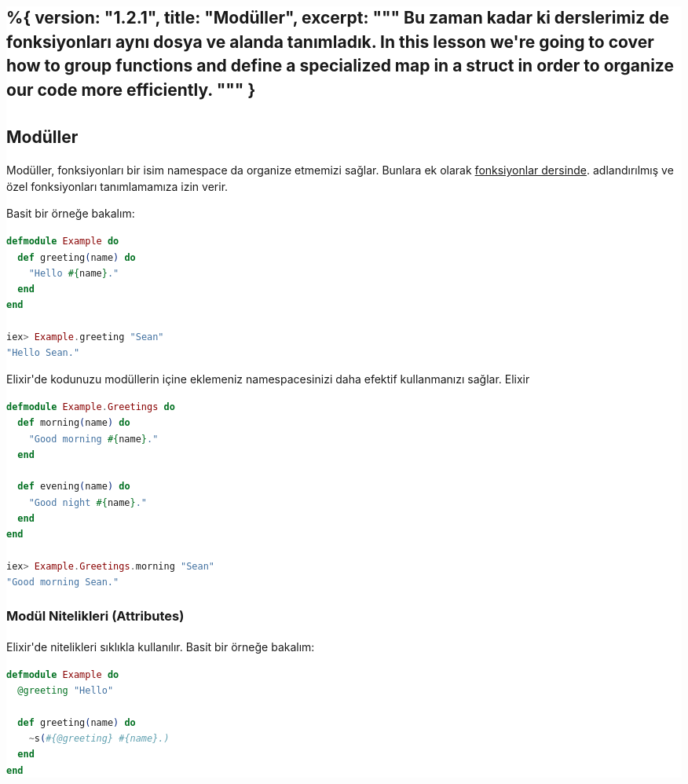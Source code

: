 %{
  version: "1.2.1",
  title: "Modüller",
  excerpt: """
  Bu zaman kadar ki derslerimiz de fonksiyonları aynı dosya ve alanda tanımladık. In this lesson we're going to cover how to group functions and define a specialized map in a struct in order to organize our code more efficiently.
  """
}
---

## Modüller

Modüller, fonksiyonları bir isim namespace da organize etmemizi sağlar. Bunlara ek olarak [fonksiyonlar dersinde](../functions/).  adlandırılmış ve özel fonksiyonları tanımlamamıza izin verir.

Basit bir örneğe bakalım:

``` elixir
defmodule Example do
  def greeting(name) do
    "Hello #{name}."
  end
end

iex> Example.greeting "Sean"
"Hello Sean."
```

Elixir'de kodunuzu modüllerin içine eklemeniz namespacesinizi daha efektif kullanmanızı sağlar.
Elixir
```elixir
defmodule Example.Greetings do
  def morning(name) do
    "Good morning #{name}."
  end

  def evening(name) do
    "Good night #{name}."
  end
end

iex> Example.Greetings.morning "Sean"
"Good morning Sean."
```

### Modül Nitelikleri (Attributes)

Elixir'de nitelikleri sıklıkla kullanılır. Basit bir örneğe bakalım:

```elixir
defmodule Example do
  @greeting "Hello"

  def greeting(name) do
    ~s(#{@greeting} #{name}.)
  end
end
```
